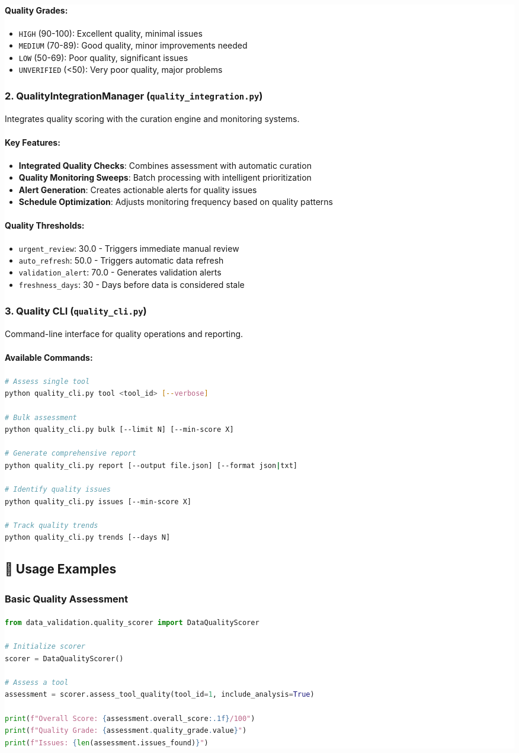 #### Quality Grades:
- `HIGH` (90-100): Excellent quality, minimal issues
- `MEDIUM` (70-89): Good quality, minor improvements needed
- `LOW` (50-69): Poor quality, significant issues
- `UNVERIFIED` (<50): Very poor quality, major problems

### 2. QualityIntegrationManager (`quality_integration.py`)

Integrates quality scoring with the curation engine and monitoring systems.

#### Key Features:
- **Integrated Quality Checks**: Combines assessment with automatic curation
- **Quality Monitoring Sweeps**: Batch processing with intelligent prioritization
- **Alert Generation**: Creates actionable alerts for quality issues
- **Schedule Optimization**: Adjusts monitoring frequency based on quality patterns

#### Quality Thresholds:
- `urgent_review`: 30.0 - Triggers immediate manual review
- `auto_refresh`: 50.0 - Triggers automatic data refresh
- `validation_alert`: 70.0 - Generates validation alerts
- `freshness_days`: 30 - Days before data is considered stale

### 3. Quality CLI (`quality_cli.py`)

Command-line interface for quality operations and reporting.

#### Available Commands:
```bash
# Assess single tool
python quality_cli.py tool <tool_id> [--verbose]

# Bulk assessment
python quality_cli.py bulk [--limit N] [--min-score X]

# Generate comprehensive report
python quality_cli.py report [--output file.json] [--format json|txt]

# Identify quality issues
python quality_cli.py issues [--min-score X]

# Track quality trends
python quality_cli.py trends [--days N]
```

## 🚀 Usage Examples

### Basic Quality Assessment

```python
from data_validation.quality_scorer import DataQualityScorer

# Initialize scorer
scorer = DataQualityScorer()

# Assess a tool
assessment = scorer.assess_tool_quality(tool_id=1, include_analysis=True)

print(f"Overall Score: {assessment.overall_score:.1f}/100")
print(f"Quality Grade: {assessment.quality_grade.value}")
print(f"Issues: {len(assessment.issues_found)}")
```
